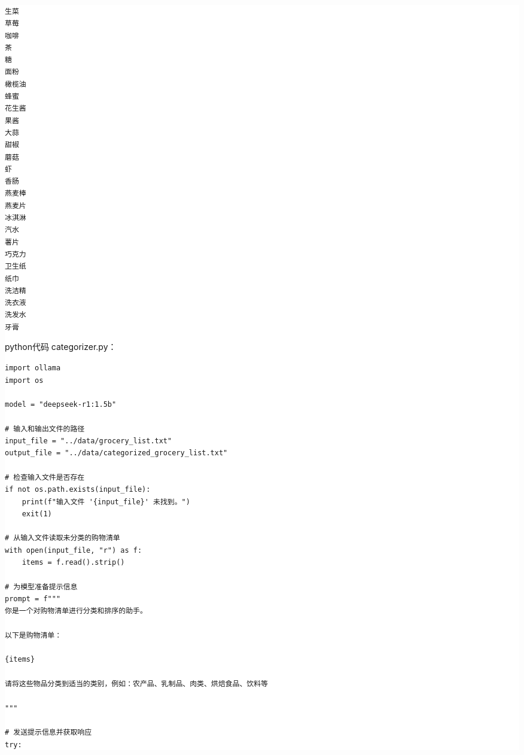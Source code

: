 ```
生菜
草莓
咖啡
茶
糖
面粉
橄榄油
蜂蜜
花生酱
果酱
大蒜
甜椒
蘑菇
虾
香肠
燕麦棒
燕麦片
冰淇淋
汽水
薯片
巧克力
卫生纸
纸巾
洗洁精
洗衣液
洗发水
牙膏
```

python代码 categorizer.py：

```
import ollama
import os

model = "deepseek-r1:1.5b"

# 输入和输出文件的路径
input_file = "../data/grocery_list.txt"
output_file = "../data/categorized_grocery_list.txt"

# 检查输入文件是否存在
if not os.path.exists(input_file):
    print(f"输入文件 '{input_file}' 未找到。")
    exit(1)

# 从输入文件读取未分类的购物清单
with open(input_file, "r") as f:
    items = f.read().strip()

# 为模型准备提示信息
prompt = f"""
你是一个对购物清单进行分类和排序的助手。

以下是购物清单：

{items}

请将这些物品分类到适当的类别，例如：农产品、乳制品、肉类、烘焙食品、饮料等

"""

# 发送提示信息并获取响应
try:
```